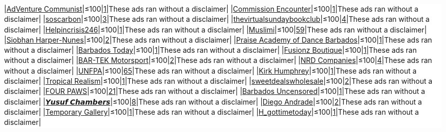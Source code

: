 |[AdVenture Communist](https://www.facebook.com/100451933698060)|≤100|[1](https://www.facebook.com/ads/library/?active_status=all&ad_type=political_and_issue_ads&country=BB&view_all_page_id=100451933698060&search_type=page&media_type=all)|These ads ran without a disclaimer|
|[Commission Encounter](https://www.facebook.com/214773008865018)|≤100|[1](https://www.facebook.com/ads/library/?active_status=all&ad_type=political_and_issue_ads&country=BB&view_all_page_id=214773008865018&search_type=page&media_type=all)|These ads ran without a disclaimer|
|[soscarbon](https://www.facebook.com/101810071877211)|≤100|[3](https://www.facebook.com/ads/library/?active_status=all&ad_type=political_and_issue_ads&country=BB&view_all_page_id=101810071877211&search_type=page&media_type=all)|These ads ran without a disclaimer|
|[thevirtualsundaybookclub](https://www.facebook.com/103436444936743)|≤100|[4](https://www.facebook.com/ads/library/?active_status=all&ad_type=political_and_issue_ads&country=BB&view_all_page_id=103436444936743&search_type=page&media_type=all)|These ads ran without a disclaimer|
|[Helpincrisis246](https://www.facebook.com/113272014925073)|≤100|[1](https://www.facebook.com/ads/library/?active_status=all&ad_type=political_and_issue_ads&country=BB&view_all_page_id=113272014925073&search_type=page&media_type=all)|These ads ran without a disclaimer|
|[Muslimi](https://www.facebook.com/101837288924546)|≤100|[59](https://www.facebook.com/ads/library/?active_status=all&ad_type=political_and_issue_ads&country=BB&view_all_page_id=101837288924546&search_type=page&media_type=all)|These ads ran without a disclaimer|
|[Siobhan Harper-Nunes](https://www.facebook.com/406581089821193)|≤100|[2](https://www.facebook.com/ads/library/?active_status=all&ad_type=political_and_issue_ads&country=BB&view_all_page_id=406581089821193&search_type=page&media_type=all)|These ads ran without a disclaimer|
|[Praise Academy of Dance Barbados](https://www.facebook.com/627892264053768)|≤100|[1](https://www.facebook.com/ads/library/?active_status=all&ad_type=political_and_issue_ads&country=BB&view_all_page_id=627892264053768&search_type=page&media_type=all)|These ads ran without a disclaimer|
|[Barbados Today](https://www.facebook.com/246784233190)|≤100|[1](https://www.facebook.com/ads/library/?active_status=all&ad_type=political_and_issue_ads&country=BB&view_all_page_id=246784233190&search_type=page&media_type=all)|These ads ran without a disclaimer|
|[Fusionz Boutique](https://www.facebook.com/232123596804067)|≤100|[1](https://www.facebook.com/ads/library/?active_status=all&ad_type=political_and_issue_ads&country=BB&view_all_page_id=232123596804067&search_type=page&media_type=all)|These ads ran without a disclaimer|
|[BAR-TEK Motorsport](https://www.facebook.com/175889425769412)|≤100|[2](https://www.facebook.com/ads/library/?active_status=all&ad_type=political_and_issue_ads&country=BB&view_all_page_id=175889425769412&search_type=page&media_type=all)|These ads ran without a disclaimer|
|[NRD Companies](https://www.facebook.com/267410650127820)|≤100|[4](https://www.facebook.com/ads/library/?active_status=all&ad_type=political_and_issue_ads&country=BB&view_all_page_id=267410650127820&search_type=page&media_type=all)|These ads ran without a disclaimer|
|[UNFPA](https://www.facebook.com/158714780827513)|≤100|[65](https://www.facebook.com/ads/library/?active_status=all&ad_type=political_and_issue_ads&country=BB&view_all_page_id=158714780827513&search_type=page&media_type=all)|These ads ran without a disclaimer|
|[Kirk Humphrey](https://www.facebook.com/1881567205421140)|≤100|[1](https://www.facebook.com/ads/library/?active_status=all&ad_type=political_and_issue_ads&country=BB&view_all_page_id=1881567205421140&search_type=page&media_type=all)|These ads ran without a disclaimer|
|[Tropical Realism](https://www.facebook.com/1090974694258672)|≤100|[1](https://www.facebook.com/ads/library/?active_status=all&ad_type=political_and_issue_ads&country=BB&view_all_page_id=1090974694258672&search_type=page&media_type=all)|These ads ran without a disclaimer|
|[sweetdealswholesale](https://www.facebook.com/105537175568906)|≤100|[2](https://www.facebook.com/ads/library/?active_status=all&ad_type=political_and_issue_ads&country=BB&view_all_page_id=105537175568906&search_type=page&media_type=all)|These ads ran without a disclaimer|
|[FOUR PAWS](https://www.facebook.com/245094455536925)|≤100|[21](https://www.facebook.com/ads/library/?active_status=all&ad_type=political_and_issue_ads&country=BB&view_all_page_id=245094455536925&search_type=page&media_type=all)|These ads ran without a disclaimer|
|[Barbados Uncensored](https://www.facebook.com/100493908974237)|≤100|[1](https://www.facebook.com/ads/library/?active_status=all&ad_type=political_and_issue_ads&country=BB&view_all_page_id=100493908974237&search_type=page&media_type=all)|These ads ran without a disclaimer|
|[𝙔𝙪𝙨𝙪𝙛 𝘾𝙝𝙖𝙢𝙗𝙚𝙧𝙨](https://www.facebook.com/111257452230362)|≤100|[8](https://www.facebook.com/ads/library/?active_status=all&ad_type=political_and_issue_ads&country=BB&view_all_page_id=111257452230362&search_type=page&media_type=all)|These ads ran without a disclaimer|
|[Diego Andrade](https://www.facebook.com/105712015594786)|≤100|[2](https://www.facebook.com/ads/library/?active_status=all&ad_type=political_and_issue_ads&country=BB&view_all_page_id=105712015594786&search_type=page&media_type=all)|These ads ran without a disclaimer|
|[Temporary Gallery](https://www.facebook.com/249247795198229)|≤100|[1](https://www.facebook.com/ads/library/?active_status=all&ad_type=political_and_issue_ads&country=BB&view_all_page_id=249247795198229&search_type=page&media_type=all)|These ads ran without a disclaimer|
|[H_gottimetoday](https://www.facebook.com/100959346070883)|≤100|[1](https://www.facebook.com/ads/library/?active_status=all&ad_type=political_and_issue_ads&country=BB&view_all_page_id=100959346070883&search_type=page&media_type=all)|These ads ran without a disclaimer|